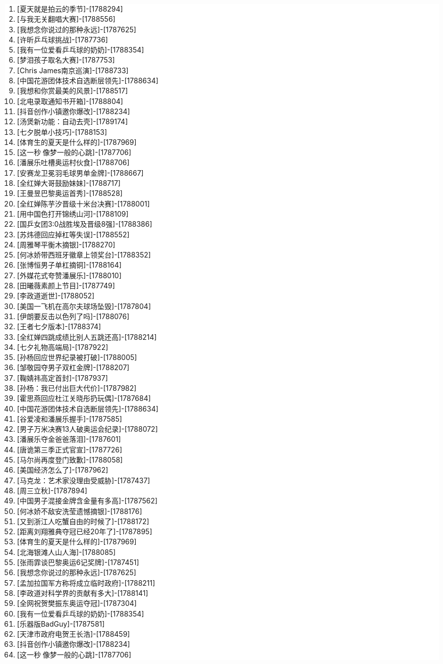 1. [夏天就是拍云的季节]-[1788294]
1. [与我无关翻唱大赛]-[1788556]
1. [我想念你说过的那种永远]-[1787625]
1. [许昕乒乓球挑战]-[1787736]
1. [我有一位爱看乒乓球的奶奶]-[1788354]
1. [梦泪孩子取名大赛]-[1787753]
1. [Chris James南京巡演]-[1788733]
1. [中国花游团体技术自选断层领先]-[1788634]
1. [我想和你赏最美的风景]-[1788517]
1. [北电录取通知书开箱]-[1788804]
1. [抖音创作小镇邀你爆改]-[1788234]
1. [汤煲新功能：自动去壳]-[1789174]
1. [七夕脱单小技巧]-[1788153]
1. [体育生的夏天是什么样的]-[1787969]
1. [这一秒 像梦一般的心跳]-[1787706]
1. [潘展乐吐槽奥运村伙食]-[1788706]
1. [安赛龙卫冕羽毛球男单金牌]-[1788667]
1. [全红婵大哥鼓励妹妹]-[1788717]
1. [王曼昱巴黎奥运首秀]-[1788528]
1. [全红婵陈芋汐晋级十米台决赛]-[1788001]
1. [用中国色打开锦绣山河]-[1788109]
1. [国乒女团3:0战胜埃及晋级8强]-[1788386]
1. [苏炜德回应掉杠等失误]-[1788552]
1. [周雅琴平衡木摘银]-[1788270]
1. [何冰娇带西班牙徽章上领奖台]-[1788352]
1. [张博恒男子单杠摘铜]-[1788164]
1. [外媒花式夸赞潘展乐]-[1788010]
1. [田曦薇素颜上节目]-[1787749]
1. [李政道逝世]-[1788052]
1. [美国一飞机在高尔夫球场坠毁]-[1787804]
1. [伊朗要反击以色列了吗]-[1788076]
1. [王者七夕版本]-[1788374]
1. [全红婵四跳成绩比别人五跳还高]-[1788214]
1. [七夕礼物高端局]-[1787922]
1. [孙杨回应世界纪录被打破]-[1788005]
1. [邹敬园夺男子双杠金牌]-[1788207]
1. [鞠婧祎高定首封]-[1787937]
1. [孙杨：我已付出巨大代价]-[1787982]
1. [霍思燕回应杜江关晓彤扔玩偶]-[1787684]
1. [中国花游团体技术自选断层领先]-[1788634]
1. [谷爱凌和潘展乐握手]-[1787585]
1. [男子万米决赛13人破奥运会纪录]-[1788072]
1. [潘展乐夺金爸爸落泪]-[1787601]
1. [唐诡第三季正式官宣]-[1787726]
1. [马尔尚再度登门致歉]-[1788058]
1. [美国经济怎么了]-[1787962]
1. [马克龙：艺术家没理由受威胁]-[1787437]
1. [周三立秋]-[1787894]
1. [中国男子混接金牌含金量有多高]-[1787562]
1. [何冰娇不敌安洗莹遗憾摘银]-[1788176]
1. [又到浙江人吃蟹自由的时候了]-[1788172]
1. [距离刘翔雅典夺冠已经20年了]-[1787895]
1. [体育生的夏天是什么样的]-[1787969]
1. [北海银滩人山人海]-[1788085]
1. [张雨霏谈巴黎奥运6记奖牌]-[1787451]
1. [我想念你说过的那种永远]-[1787625]
1. [孟加拉国军方称将成立临时政府]-[1788211]
1. [李政道对科学界的贡献有多大]-[1788141]
1. [全网祝贺樊振东奥运夺冠]-[1787304]
1. [我有一位爱看乒乓球的奶奶]-[1788354]
1. [乐器版BadGuy]-[1787581]
1. [天津市政府电贺王长浩]-[1788459]
1. [抖音创作小镇邀你爆改]-[1788234]
1. [这一秒 像梦一般的心跳]-[1787706]